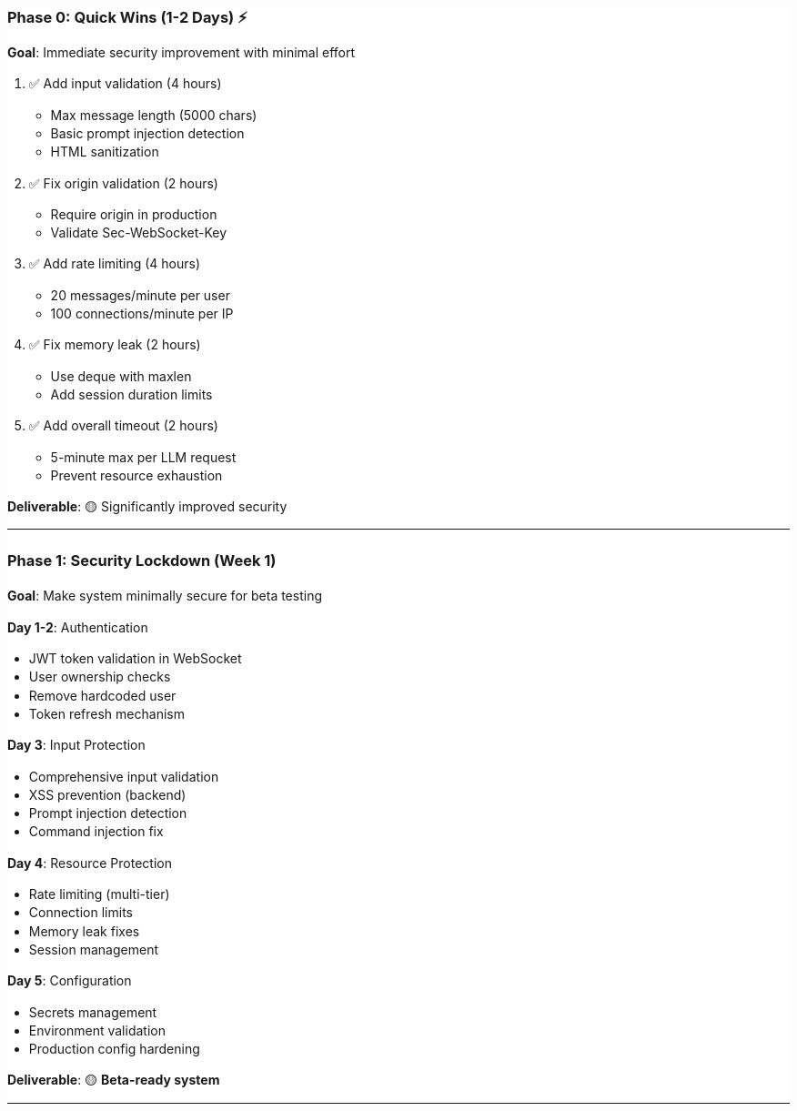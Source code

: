 ### Phase 0: Quick Wins (1-2 Days) ⚡
**Goal**: Immediate security improvement with minimal effort

1. ✅ Add input validation (4 hours)
   - Max message length (5000 chars)
   - Basic prompt injection detection
   - HTML sanitization

2. ✅ Fix origin validation (2 hours)
   - Require origin in production
   - Validate Sec-WebSocket-Key

3. ✅ Add rate limiting (4 hours)
   - 20 messages/minute per user
   - 100 connections/minute per IP

4. ✅ Fix memory leak (2 hours)
   - Use deque with maxlen
   - Add session duration limits

5. ✅ Add overall timeout (2 hours)
   - 5-minute max per LLM request
   - Prevent resource exhaustion

**Deliverable**: 🟡 Significantly improved security

---

### Phase 1: Security Lockdown (Week 1)
**Goal**: Make system minimally secure for beta testing

**Day 1-2**: Authentication
- JWT token validation in WebSocket
- User ownership checks
- Remove hardcoded user
- Token refresh mechanism

**Day 3**: Input Protection
- Comprehensive input validation
- XSS prevention (backend)
- Prompt injection detection
- Command injection fix

**Day 4**: Resource Protection
- Rate limiting (multi-tier)
- Connection limits
- Memory leak fixes
- Session management

**Day 5**: Configuration
- Secrets management
- Environment validation
- Production config hardening

**Deliverable**: 🟡 **Beta-ready system**

---